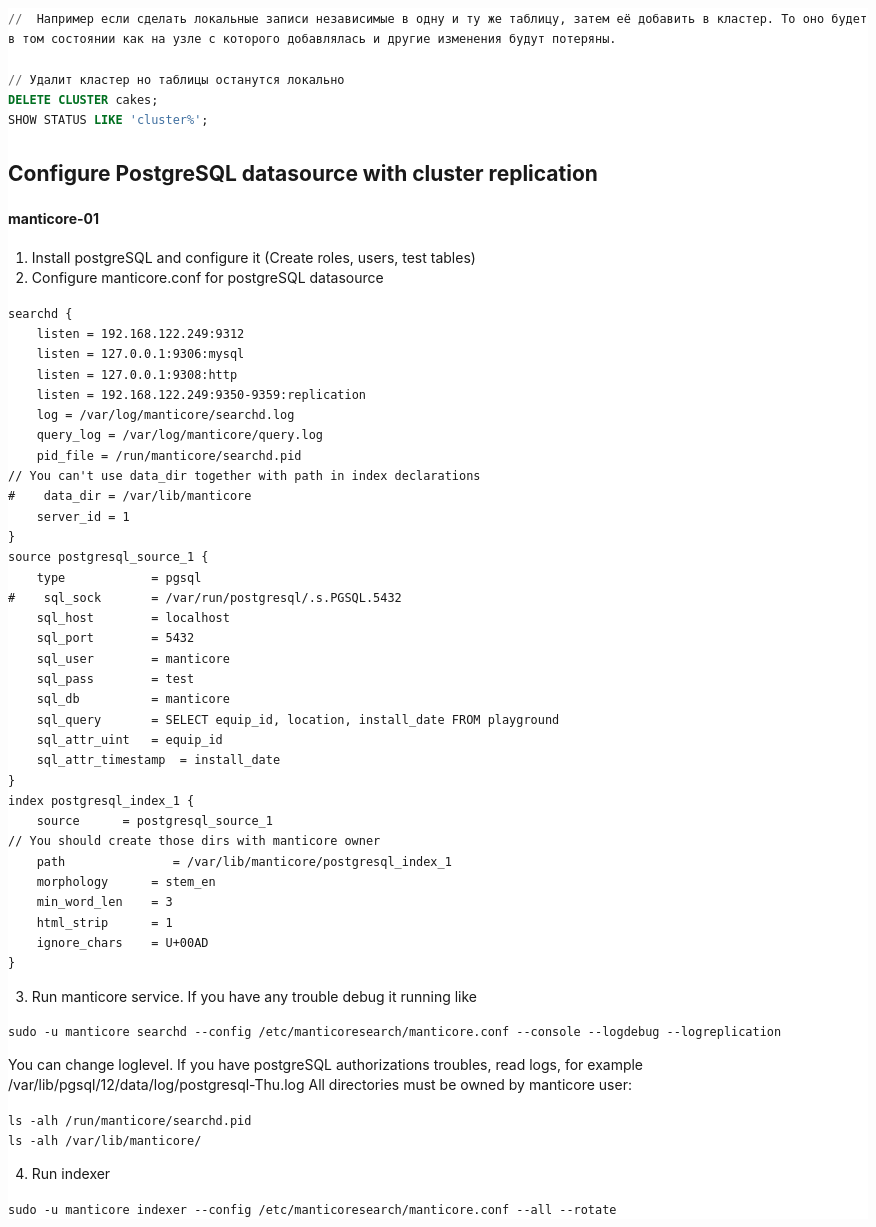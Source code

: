 ```sql
//  Например если сделать локальные записи независимые в одну и ту же таблицу, затем её добавить в кластер. То оно будет в том состоянии как на узле с которого добавлялась и другие изменения будут потеряны.

// Удалит кластер но таблицы останутся локально
DELETE CLUSTER cakes;
SHOW STATUS LIKE 'cluster%';
```
## Configure PostgreSQL datasource with cluster replication
#### manticore-01
1. Install postgreSQL and configure it (Create roles, users, test tables)
2. Configure manticore.conf for postgreSQL datasource
```
searchd {
    listen = 192.168.122.249:9312
    listen = 127.0.0.1:9306:mysql
    listen = 127.0.0.1:9308:http
    listen = 192.168.122.249:9350-9359:replication
    log = /var/log/manticore/searchd.log
    query_log = /var/log/manticore/query.log
    pid_file = /run/manticore/searchd.pid
// You can't use data_dir together with path in index declarations
#    data_dir = /var/lib/manticore
    server_id = 1
}
source postgresql_source_1 {
    type        	= pgsql
#    sql_sock		= /var/run/postgresql/.s.PGSQL.5432
    sql_host		= localhost
    sql_port		= 5432
    sql_user    	= manticore
    sql_pass		= test
    sql_db      	= manticore
    sql_query		= SELECT equip_id, location, install_date FROM playground
    sql_attr_uint	= equip_id
    sql_attr_timestamp	= install_date
}
index postgresql_index_1 {
    source		= postgresql_source_1
// You should create those dirs with manticore owner
    path               = /var/lib/manticore/postgresql_index_1
    morphology		= stem_en
    min_word_len	= 3
    html_strip		= 1
    ignore_chars	= U+00AD
}
```
3. Run manticore service. If you have any trouble debug it running like
```
sudo -u manticore searchd --config /etc/manticoresearch/manticore.conf --console --logdebug --logreplication
```
You can change loglevel.
If you have postgreSQL authorizations troubles, read logs, for example /var/lib/pgsql/12/data/log/postgresql-Thu.log
All directories must be owned by manticore user:
```
ls -alh /run/manticore/searchd.pid
ls -alh /var/lib/manticore/
```
4. Run indexer
```
sudo -u manticore indexer --config /etc/manticoresearch/manticore.conf --all --rotate
```